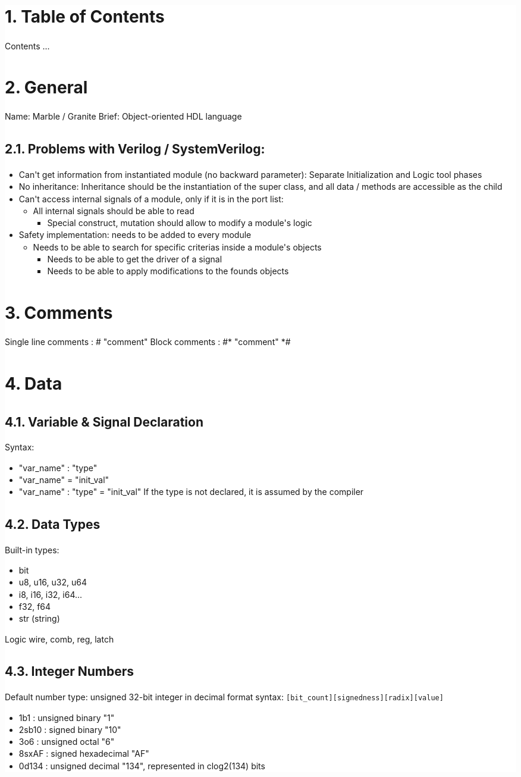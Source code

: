 # 1. Table of Contents
Contents
...
# 2. General
Name: Marble / Granite
Brief: Object-oriented HDL language
## 2.1. Problems with Verilog / SystemVerilog:
- Can't get information from instantiated module (no backward parameter): Separate Initialization and Logic tool phases
- No inheritance: Inheritance should be the instantiation of the super class, and all data / methods are accessible as the child
- Can't access internal signals of a module, only if it is in the port list:
	- All internal signals should be able to read
       - Special construct, mutation should allow to modify a module's logic
- Safety implementation: needs to be added to every module
	- Needs to be able to search for specific criterias inside a module's objects
       - Needs to be able to get the driver of a signal
       - Needs to be able to apply modifications to the founds objects
# 3. Comments
Single line comments    : # "comment"
Block comments          : #* "comment" *#
# 4. Data
## 4.1. Variable & Signal Declaration
Syntax:
- "var_name" : "type"
- "var_name" = "init_val"
- "var_name" : "type" = "init_val"
If the type is not declared, it is assumed by the compiler
## 4.2. Data Types
Built-in types:
- bit
- u8, u16, u32, u64
- i8, i16, i32, i64...
- f32, f64
- str (string)

Logic
    wire, comb, reg, latch
## 4.3. Integer Numbers

Default number type: unsigned 32-bit integer in decimal format
syntax: `[bit_count][signedness][radix][value]`
- 1b1     : unsigned binary "1"
- 2sb10   : signed binary "10"
- 3o6     : unsigned octal "6"
- 8sxAF   : signed hexadecimal "AF"
- 0d134   : unsigned decimal "134", represented in clog2(134) bits
